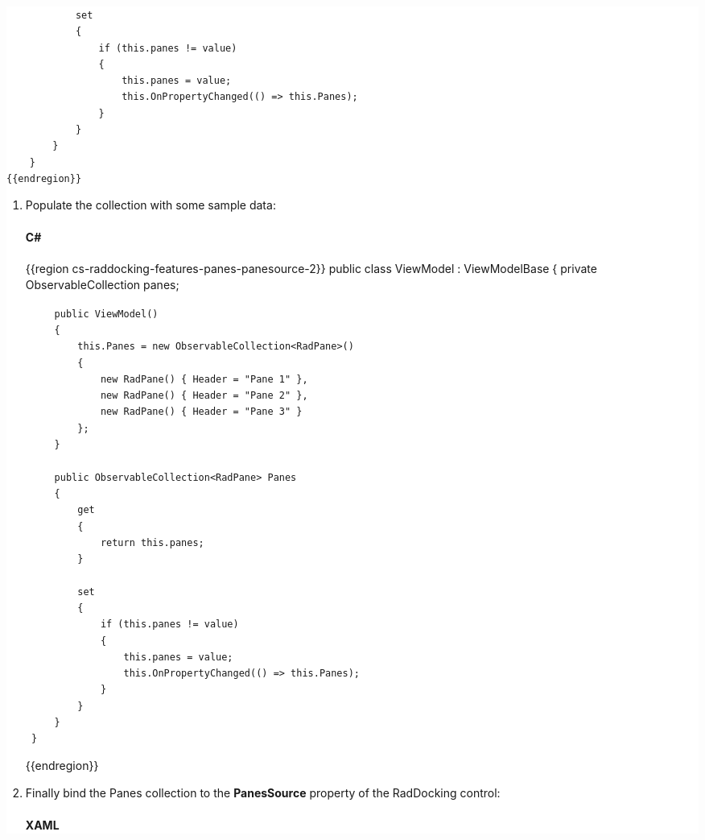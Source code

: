 		        set
		        {
		            if (this.panes != value)
		            {
		                this.panes = value;
		                this.OnPropertyChanged(() => this.Panes);
		            }
		        }
		    }
		}
	{{endregion}}

1. Populate the collection with some sample data:
                        
	#### __C#__

	{{region cs-raddocking-features-panes-panesource-2}}
		public class ViewModel : ViewModelBase
		{
		    private ObservableCollection<RadPane> panes;
		
		    public ViewModel()
		    {
		        this.Panes = new ObservableCollection<RadPane>()
		        {
		            new RadPane() { Header = "Pane 1" },
		            new RadPane() { Header = "Pane 2" },
		            new RadPane() { Header = "Pane 3" }
		        };
		    }
		
		    public ObservableCollection<RadPane> Panes
		    {
		        get
		        {
		            return this.panes;
		        }
		
		        set
		        {
		            if (this.panes != value)
		            {
		                this.panes = value;
		                this.OnPropertyChanged(() => this.Panes);
		            }
		        }
		    }
		}
	{{endregion}}

1. Finally bind the Panes collection to the __PanesSource__ property of the RadDocking control:

	#### __XAML__
